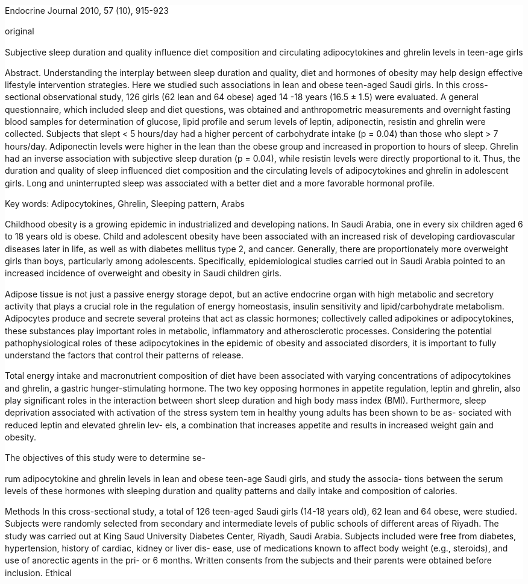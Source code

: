 Endocrine Journal 2010, 57 (10), 915-923

original

Subjective sleep duration and quality influence diet composition and circulating adipocytokines and ghrelin levels in teen-age girls

Abstract. Understanding the interplay between sleep duration and quality, diet and hormones of obesity may help design effective lifestyle intervention strategies. Here we studied such associations in lean and obese teen-aged Saudi girls. In this cross-sectional observational study, 126 girls (62 lean and 64 obese) aged 14 -18 years (16.5 ± 1.5) were evaluated. A general questionnaire, which included sleep and diet questions, was obtained and anthropometric measurements and overnight fasting blood samples for determination of glucose, lipid profile and serum levels of leptin, adiponectin, resistin and ghrelin were collected. Subjects that slept < 5 hours/day had a higher percent of carbohydrate intake (p = 0.04) than those who slept > 7 hours/day. Adiponectin levels were higher in the lean than the obese group and increased in proportion to hours of sleep. Ghrelin had an inverse association with subjective sleep duration (p = 0.04), while resistin levels were directly proportional to it. Thus, the duration and quality of sleep influenced diet composition and the circulating levels of adipocytokines and ghrelin in adolescent girls. Long and uninterrupted sleep was associated with a better diet and a more favorable hormonal profile.

Key words: Adipocytokines, Ghrelin, Sleeping pattern, Arabs

Childhood obesity is a growing epidemic in industrialized and developing nations. In Saudi Arabia, one in every six children aged 6 to 18 years old is obese. Child and adolescent obesity have been associated with an increased risk of developing cardiovascular diseases later in life, as well as with diabetes mellitus type 2, and cancer. Generally, there are proportionately more overweight girls than boys, particularly among adolescents. Specifically, epidemiological studies carried out in Saudi Arabia pointed to an increased incidence of overweight and obesity in Saudi children girls.

Adipose tissue is not just a passive energy storage depot, but an active endocrine organ with high metabolic and secretory activity that plays a crucial role in the regulation of energy homeostasis, insulin sensitivity and lipid/carbohydrate metabolism. Adipocytes produce and secrete several proteins that act as classic hormones; collectively called adipokines or adipocytokines, these substances play important roles in metabolic, inflammatory and atherosclerotic processes. Considering the potential pathophysiological roles of these adipocytokines in the epidemic of obesity and associated disorders, it is important to fully understand the factors that control their patterns of release.

Total energy intake and macronutrient composition of diet have been associated with varying concentrations of adipocytokines and ghrelin, a gastric hunger-stimulating hormone. The two key opposing hormones in appetite regulation, leptin and ghrelin, also play significant roles in the interaction between short sleep duration and high body mass index (BMI). Furthermore, sleep deprivation associated with activation of the stress system tem in healthy young adults has been shown to be as-
sociated with reduced leptin and elevated ghrelin lev-
els, a combination that increases appetite and results
in increased weight gain and obesity.

The objectives of this study were to determine se-

rum adipocytokine and ghrelin levels in lean and
obese teen-age Saudi girls, and study the associa-
tions between the serum levels of these hormones with
sleeping duration and quality patterns and daily intake
and composition of calories.

Methods
In this cross-sectional study, a total of 126 teen-aged
Saudi girls (14-18 years old), 62 lean and 64 obese,
were studied. Subjects were randomly selected from
secondary and intermediate levels of public schools of
different areas of Riyadh. The study was carried out at
King Saud University Diabetes Center, Riyadh, Saudi
Arabia. Subjects included were free from diabetes,
hypertension, history of cardiac, kidney or liver dis-
ease, use of medications known to affect body weight
(e.g., steroids), and use of anorectic agents in the pri-
or 6 months. Written consents from the subjects and
their parents were obtained before inclusion. Ethical